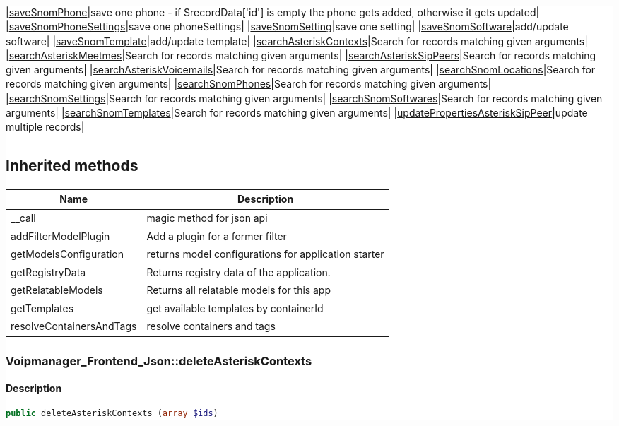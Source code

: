 |[saveSnomPhone](#voipmanager_frontend_jsonsavesnomphone)|save one phone - if $recordData['id'] is empty the phone gets added, otherwise it gets updated|
|[saveSnomPhoneSettings](#voipmanager_frontend_jsonsavesnomphonesettings)|save one phoneSettings|
|[saveSnomSetting](#voipmanager_frontend_jsonsavesnomsetting)|save one setting|
|[saveSnomSoftware](#voipmanager_frontend_jsonsavesnomsoftware)|add/update software|
|[saveSnomTemplate](#voipmanager_frontend_jsonsavesnomtemplate)|add/update template|
|[searchAsteriskContexts](#voipmanager_frontend_jsonsearchasteriskcontexts)|Search for records matching given arguments|
|[searchAsteriskMeetmes](#voipmanager_frontend_jsonsearchasteriskmeetmes)|Search for records matching given arguments|
|[searchAsteriskSipPeers](#voipmanager_frontend_jsonsearchasterisksippeers)|Search for records matching given arguments|
|[searchAsteriskVoicemails](#voipmanager_frontend_jsonsearchasteriskvoicemails)|Search for records matching given arguments|
|[searchSnomLocations](#voipmanager_frontend_jsonsearchsnomlocations)|Search for records matching given arguments|
|[searchSnomPhones](#voipmanager_frontend_jsonsearchsnomphones)|Search for records matching given arguments|
|[searchSnomSettings](#voipmanager_frontend_jsonsearchsnomsettings)|Search for records matching given arguments|
|[searchSnomSoftwares](#voipmanager_frontend_jsonsearchsnomsoftwares)|Search for records matching given arguments|
|[searchSnomTemplates](#voipmanager_frontend_jsonsearchsnomtemplates)|Search for records matching given arguments|
|[updatePropertiesAsteriskSipPeer](#voipmanager_frontend_jsonupdatepropertiesasterisksippeer)|update multiple records|

## Inherited methods

| Name | Description |
|------|-------------|
|__call|magic method for json api|
|addFilterModelPlugin|Add a plugin for a former filter|
|getModelsConfiguration|returns model configurations for application starter|
|getRegistryData|Returns registry data of the application.|
|getRelatableModels|Returns all relatable models for this app|
|getTemplates|get available templates by containerId|
|resolveContainersAndTags|resolve containers and tags|



### Voipmanager_Frontend_Json::deleteAsteriskContexts  

**Description**

```php
public deleteAsteriskContexts (array $ids)
```
